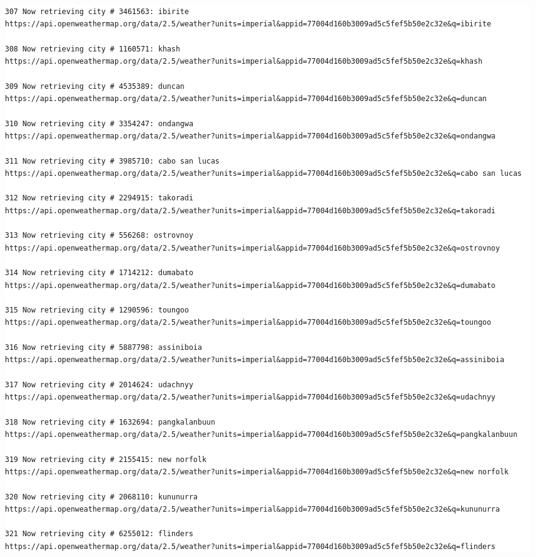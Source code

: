     307 Now retrieving city # 3461563: ibirite
    https://api.openweathermap.org/data/2.5/weather?units=imperial&appid=77004d160b3009ad5c5fef5b50e2c32e&q=ibirite
    
    308 Now retrieving city # 1160571: khash
    https://api.openweathermap.org/data/2.5/weather?units=imperial&appid=77004d160b3009ad5c5fef5b50e2c32e&q=khash
    
    309 Now retrieving city # 4535389: duncan
    https://api.openweathermap.org/data/2.5/weather?units=imperial&appid=77004d160b3009ad5c5fef5b50e2c32e&q=duncan
    
    310 Now retrieving city # 3354247: ondangwa
    https://api.openweathermap.org/data/2.5/weather?units=imperial&appid=77004d160b3009ad5c5fef5b50e2c32e&q=ondangwa
    
    311 Now retrieving city # 3985710: cabo san lucas
    https://api.openweathermap.org/data/2.5/weather?units=imperial&appid=77004d160b3009ad5c5fef5b50e2c32e&q=cabo san lucas
    
    312 Now retrieving city # 2294915: takoradi
    https://api.openweathermap.org/data/2.5/weather?units=imperial&appid=77004d160b3009ad5c5fef5b50e2c32e&q=takoradi
    
    313 Now retrieving city # 556268: ostrovnoy
    https://api.openweathermap.org/data/2.5/weather?units=imperial&appid=77004d160b3009ad5c5fef5b50e2c32e&q=ostrovnoy
    
    314 Now retrieving city # 1714212: dumabato
    https://api.openweathermap.org/data/2.5/weather?units=imperial&appid=77004d160b3009ad5c5fef5b50e2c32e&q=dumabato
    
    315 Now retrieving city # 1290596: toungoo
    https://api.openweathermap.org/data/2.5/weather?units=imperial&appid=77004d160b3009ad5c5fef5b50e2c32e&q=toungoo
    
    316 Now retrieving city # 5887798: assiniboia
    https://api.openweathermap.org/data/2.5/weather?units=imperial&appid=77004d160b3009ad5c5fef5b50e2c32e&q=assiniboia
    
    317 Now retrieving city # 2014624: udachnyy
    https://api.openweathermap.org/data/2.5/weather?units=imperial&appid=77004d160b3009ad5c5fef5b50e2c32e&q=udachnyy
    
    318 Now retrieving city # 1632694: pangkalanbuun
    https://api.openweathermap.org/data/2.5/weather?units=imperial&appid=77004d160b3009ad5c5fef5b50e2c32e&q=pangkalanbuun
    
    319 Now retrieving city # 2155415: new norfolk
    https://api.openweathermap.org/data/2.5/weather?units=imperial&appid=77004d160b3009ad5c5fef5b50e2c32e&q=new norfolk
    
    320 Now retrieving city # 2068110: kununurra
    https://api.openweathermap.org/data/2.5/weather?units=imperial&appid=77004d160b3009ad5c5fef5b50e2c32e&q=kununurra
    
    321 Now retrieving city # 6255012: flinders
    https://api.openweathermap.org/data/2.5/weather?units=imperial&appid=77004d160b3009ad5c5fef5b50e2c32e&q=flinders
    